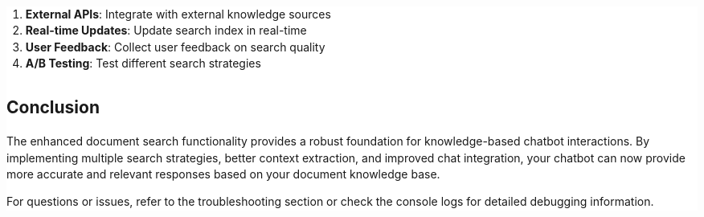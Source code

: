 1. **External APIs**: Integrate with external knowledge sources
2. **Real-time Updates**: Update search index in real-time
3. **User Feedback**: Collect user feedback on search quality
4. **A/B Testing**: Test different search strategies

## Conclusion

The enhanced document search functionality provides a robust foundation for knowledge-based chatbot interactions. By implementing multiple search strategies, better context extraction, and improved chat integration, your chatbot can now provide more accurate and relevant responses based on your document knowledge base.

For questions or issues, refer to the troubleshooting section or check the console logs for detailed debugging information.
